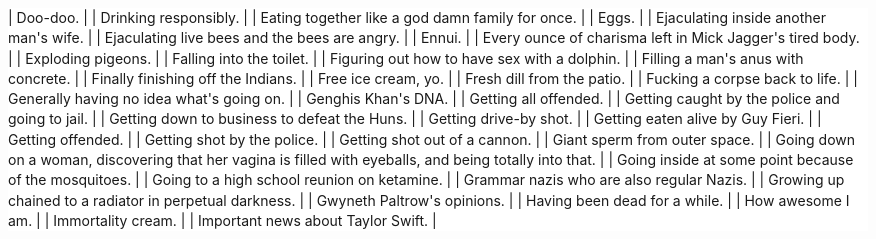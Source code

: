 | Doo-doo. |
| Drinking responsibly. |
| Eating together like a god damn family for once. |
| Eggs. |
| Ejaculating inside another man's wife. |
| Ejaculating live bees and the bees are angry. |
| Ennui. |
| Every ounce of charisma left in Mick Jagger's tired body. |
| Exploding pigeons. |
| Falling into the toilet. |
| Figuring out how to have sex with a dolphin. |
| Filling a man's anus with concrete. |
| Finally finishing off the Indians. |
| Free ice cream, yo. |
| Fresh dill from the patio. |
| Fucking a corpse back to life. |
| Generally having no idea what's going on. |
| Genghis Khan's DNA. |
| Getting all offended. |
| Getting caught by the police and going to jail. |
| Getting down to business to defeat the Huns. |
| Getting drive-by shot. |
| Getting eaten alive by Guy Fieri. |
| Getting offended. |
| Getting shot by the police. |
| Getting shot out of a cannon. |
| Giant sperm from outer space. |
| Going down on a woman, discovering that her vagina is filled with eyeballs, and being totally into that. |
| Going inside at some point because of the mosquitoes. |
| Going to a high school reunion on ketamine. |
| Grammar nazis who are also regular Nazis. |
| Growing up chained to a radiator in perpetual darkness. |
| Gwyneth Paltrow's opinions. |
| Having been dead for a while. |
| How awesome I am. |
| Immortality cream. |
| Important news about Taylor Swift. |